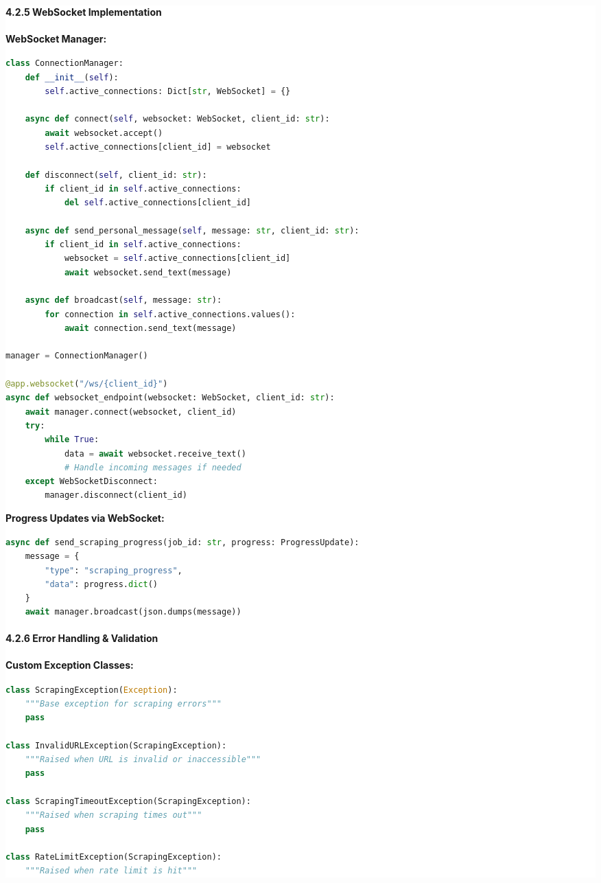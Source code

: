 #### 4.2.5 WebSocket Implementation

**WebSocket Manager:**
```python
class ConnectionManager:
    def __init__(self):
        self.active_connections: Dict[str, WebSocket] = {}
        
    async def connect(self, websocket: WebSocket, client_id: str):
        await websocket.accept()
        self.active_connections[client_id] = websocket
        
    def disconnect(self, client_id: str):
        if client_id in self.active_connections:
            del self.active_connections[client_id]
            
    async def send_personal_message(self, message: str, client_id: str):
        if client_id in self.active_connections:
            websocket = self.active_connections[client_id]
            await websocket.send_text(message)
            
    async def broadcast(self, message: str):
        for connection in self.active_connections.values():
            await connection.send_text(message)

manager = ConnectionManager()

@app.websocket("/ws/{client_id}")
async def websocket_endpoint(websocket: WebSocket, client_id: str):
    await manager.connect(websocket, client_id)
    try:
        while True:
            data = await websocket.receive_text()
            # Handle incoming messages if needed
    except WebSocketDisconnect:
        manager.disconnect(client_id)
```

**Progress Updates via WebSocket:**
```python
async def send_scraping_progress(job_id: str, progress: ProgressUpdate):
    message = {
        "type": "scraping_progress",
        "data": progress.dict()
    }
    await manager.broadcast(json.dumps(message))
```

#### 4.2.6 Error Handling & Validation

**Custom Exception Classes:**
```python
class ScrapingException(Exception):
    """Base exception for scraping errors"""
    pass

class InvalidURLException(ScrapingException):
    """Raised when URL is invalid or inaccessible"""
    pass

class ScrapingTimeoutException(ScrapingException):
    """Raised when scraping times out"""
    pass

class RateLimitException(ScrapingException):
    """Raised when rate limit is hit"""
```